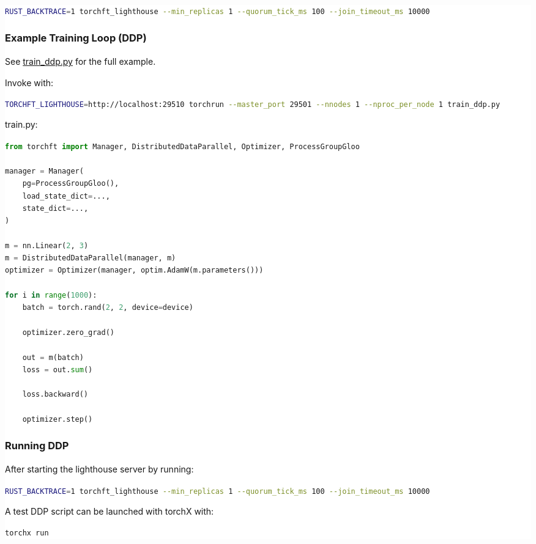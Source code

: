 ```sh
RUST_BACKTRACE=1 torchft_lighthouse --min_replicas 1 --quorum_tick_ms 100 --join_timeout_ms 10000
```

### Example Training Loop (DDP)

See [train_ddp.py](./train_ddp.py) for the full example.

Invoke with:

```sh
TORCHFT_LIGHTHOUSE=http://localhost:29510 torchrun --master_port 29501 --nnodes 1 --nproc_per_node 1 train_ddp.py
```

train.py:

```py
from torchft import Manager, DistributedDataParallel, Optimizer, ProcessGroupGloo

manager = Manager(
    pg=ProcessGroupGloo(),
    load_state_dict=...,
    state_dict=...,
)

m = nn.Linear(2, 3)
m = DistributedDataParallel(manager, m)
optimizer = Optimizer(manager, optim.AdamW(m.parameters()))

for i in range(1000):
    batch = torch.rand(2, 2, device=device)

    optimizer.zero_grad()

    out = m(batch)
    loss = out.sum()

    loss.backward()

    optimizer.step()
```

### Running DDP

After starting the lighthouse server by running:

```sh
RUST_BACKTRACE=1 torchft_lighthouse --min_replicas 1 --quorum_tick_ms 100 --join_timeout_ms 10000
```

A test DDP script can be launched with torchX with:

```sh
torchx run
```
